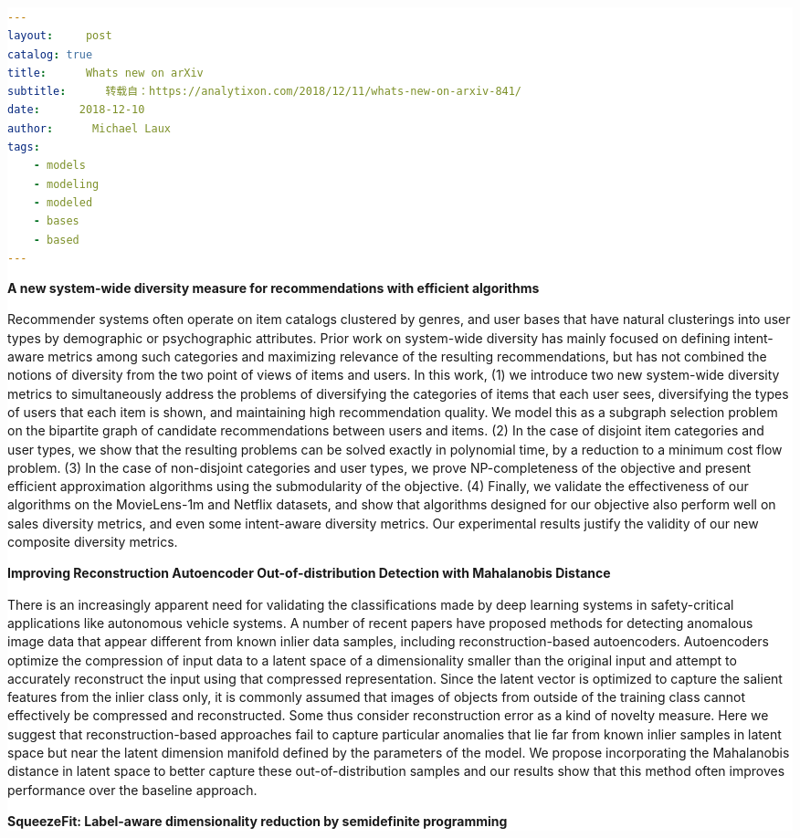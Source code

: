 ```yaml
---
layout:     post
catalog: true
title:      Whats new on arXiv
subtitle:      转载自：https://analytixon.com/2018/12/11/whats-new-on-arxiv-841/
date:      2018-12-10
author:      Michael Laux
tags:
    - models
    - modeling
    - modeled
    - bases
    - based
---
```


**A new system-wide diversity measure for recommendations with efficient algorithms**

Recommender systems often operate on item catalogs clustered by genres, and user bases that have natural clusterings into user types by demographic or psychographic attributes. Prior work on system-wide diversity has mainly focused on defining intent-aware metrics among such categories and maximizing relevance of the resulting recommendations, but has not combined the notions of diversity from the two point of views of items and users. In this work, (1) we introduce two new system-wide diversity metrics to simultaneously address the problems of diversifying the categories of items that each user sees, diversifying the types of users that each item is shown, and maintaining high recommendation quality. We model this as a subgraph selection problem on the bipartite graph of candidate recommendations between users and items. (2) In the case of disjoint item categories and user types, we show that the resulting problems can be solved exactly in polynomial time, by a reduction to a minimum cost flow problem. (3) In the case of non-disjoint categories and user types, we prove NP-completeness of the objective and present efficient approximation algorithms using the submodularity of the objective. (4) Finally, we validate the effectiveness of our algorithms on the MovieLens-1m and Netflix datasets, and show that algorithms designed for our objective also perform well on sales diversity metrics, and even some intent-aware diversity metrics. Our experimental results justify the validity of our new composite diversity metrics.

**Improving Reconstruction Autoencoder Out-of-distribution Detection with Mahalanobis Distance**

There is an increasingly apparent need for validating the classifications made by deep learning systems in safety-critical applications like autonomous vehicle systems. A number of recent papers have proposed methods for detecting anomalous image data that appear different from known inlier data samples, including reconstruction-based autoencoders. Autoencoders optimize the compression of input data to a latent space of a dimensionality smaller than the original input and attempt to accurately reconstruct the input using that compressed representation. Since the latent vector is optimized to capture the salient features from the inlier class only, it is commonly assumed that images of objects from outside of the training class cannot effectively be compressed and reconstructed. Some thus consider reconstruction error as a kind of novelty measure. Here we suggest that reconstruction-based approaches fail to capture particular anomalies that lie far from known inlier samples in latent space but near the latent dimension manifold defined by the parameters of the model. We propose incorporating the Mahalanobis distance in latent space to better capture these out-of-distribution samples and our results show that this method often improves performance over the baseline approach.

**SqueezeFit: Label-aware dimensionality reduction by semidefinite programming**
